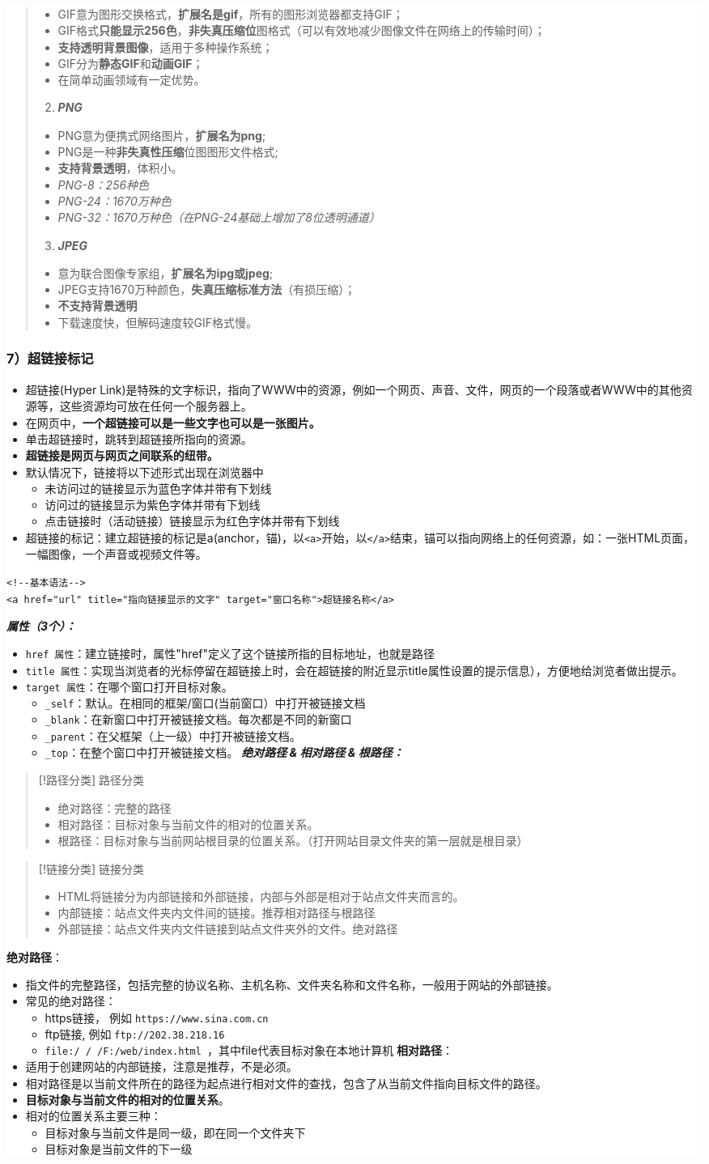 > 	- GIF意为图形交换格式，**扩展名是gif**，所有的图形浏览器都支持GIF；
> 	- GIF格式**只能显示256色**，**非失真压缩位**图格式（可以有效地减少图像文件在网络上的传输时间）；
> 	- **支持透明背景图像**，适用于多种操作系统；
> 	- GIF分为**静态GIF**和**动画GIF**；
> 	- 在简单动画领域有一定优势。
> 2. ***PNG***
> 	- PNG意为便携式网络图片，**扩展名为png**;
> 	- PNG是一种**非失真性压缩**位图图形文件格式;
> 	- **支持背景透明**，体积小。
> 	- *PNG-8：256种色*
> 	- *PNG-24：1670万种色*
> 	- *PNG-32：1670万种色（在PNG-24基础上增加了8位透明通道）*
> 3. ***JPEG***
> 	- 意为联合图像专家组，**扩展名为ipg或jpeg**;
> 	- JPEG支持1670万种颜色，**失真压缩标准方法**（有损压缩）；
> 	- **不支持背景透明**
> 	- 下载速度快，但解码速度较GIF格式慢。


### 7）超链接标记
- 超链接(Hyper Link)是特殊的文字标识，指向了WWW中的资源，例如一个网页、声音、文件，网页的一个段落或者WWW中的其他资源等，这些资源均可放在任何一个服务器上。
- 在网页中，**一个超链接可以是一些文字也可以是一张图片。**
- 单击超链接时，跳转到超链接所指向的资源。
- **超链接是网页与网页之间联系的纽带。**
- 默认情况下，链接将以下述形式出现在浏览器中
	- 未访问过的链接显示为蓝色字体并带有下划线
	- 访问过的链接显示为紫色字体并带有下划线
	- 点击链接时（活动链接）链接显示为红色字体并带有下划线
- 超链接的标记：建立超链接的标记是a(anchor，锚)，以`<a>`开始，以`</a>`结束，锚可以指向网络上的任何资源，如：一张HTML页面，一幅图像，一个声音或视频文件等。
```
<!--基本语法-->
<a href="url" title="指向链接显示的文字" target="窗口名称">超链接名称</a>
```
***属性（3个）：***
- `href 属性`：建立链接时，属性"href"定义了这个链接所指的目标地址，也就是路径
- `title 属性`：实现当浏览者的光标停留在超链接上时，会在超链接的附近显示title属性设置的提示信息），方便地给浏览者做出提示。
- `target 属性`：在哪个窗口打开目标对象。
	- `_self`：默认。在相同的框架/窗口(当前窗口）中打开被链接文档
	- `_blank`：在新窗口中打开被链接文档。每次都是不同的新窗口
	- `_parent`：在父框架（上一级）中打开被链接文档。
	- `_top`：在整个窗口中打开被链接文档。
***绝对路径 & 相对路径 & 根路径：***
> [!路径分类] 路径分类
> - 绝对路径：完整的路径
> - 相对路径：目标对象与当前文件的相对的位置关系。
> - 根路径：目标对象与当前网站根目录的位置关系。（打开网站目录文件夹的第一层就是根目录）

> [!链接分类] 链接分类
> - HTML将链接分为内部链接和外部链接，内部与外部是相对于站点文件夹而言的。
> - 内部链接：站点文件夹内文件间的链接。推荐相对路径与根路径
> - 外部链接：站点文件夹内文件链接到站点文件夹外的文件。绝对路径

**绝对路径**：
- 指文件的完整路径，包括完整的协议名称、主机名称、文件夹名称和文件名称，一般用于网站的外部链接。
- 常见的绝对路径：
	- https链接， 例如 `https://www.sina.com.cn`
	- ftp链接, 例如 `ftp://202.38.218.16`
	- `file:/ / /F:/web/index.html `，其中file代表目标对象在本地计算机
**相对路径**：
- 适用于创建网站的内部链接，注意是推荐，不是必须。
- 相对路径是以当前文件所在的路径为起点进行相对文件的查找，包含了从当前文件指向目标文件的路径。
- **目标对象与当前文件的相对的位置关系**。
- 相对的位置关系主要三种：
	- 目标对象与当前文件是同一级，即在同一个文件夹下
	- 目标对象是当前文件的下一级